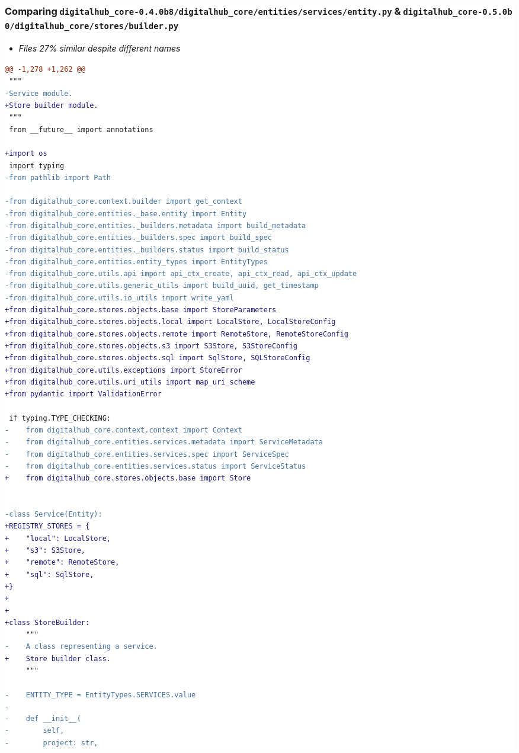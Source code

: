 ### Comparing `digitalhub_core-0.4.0b8/digitalhub_core/entities/services/entity.py` & `digitalhub_core-0.5.0b0/digitalhub_core/stores/builder.py`

 * *Files 27% similar despite different names*

```diff
@@ -1,278 +1,262 @@
 """
-Service module.
+Store builder module.
 """
 from __future__ import annotations
 
+import os
 import typing
-from pathlib import Path
 
-from digitalhub_core.context.builder import get_context
-from digitalhub_core.entities._base.entity import Entity
-from digitalhub_core.entities._builders.metadata import build_metadata
-from digitalhub_core.entities._builders.spec import build_spec
-from digitalhub_core.entities._builders.status import build_status
-from digitalhub_core.entities.entity_types import EntityTypes
-from digitalhub_core.utils.api import api_ctx_create, api_ctx_read, api_ctx_update
-from digitalhub_core.utils.generic_utils import build_uuid, get_timestamp
-from digitalhub_core.utils.io_utils import write_yaml
+from digitalhub_core.stores.objects.base import StoreParameters
+from digitalhub_core.stores.objects.local import LocalStore, LocalStoreConfig
+from digitalhub_core.stores.objects.remote import RemoteStore, RemoteStoreConfig
+from digitalhub_core.stores.objects.s3 import S3Store, S3StoreConfig
+from digitalhub_core.stores.objects.sql import SqlStore, SQLStoreConfig
+from digitalhub_core.utils.exceptions import StoreError
+from digitalhub_core.utils.uri_utils import map_uri_scheme
+from pydantic import ValidationError
 
 if typing.TYPE_CHECKING:
-    from digitalhub_core.context.context import Context
-    from digitalhub_core.entities.services.metadata import ServiceMetadata
-    from digitalhub_core.entities.services.spec import ServiceSpec
-    from digitalhub_core.entities.services.status import ServiceStatus
+    from digitalhub_core.stores.objects.base import Store
 
 
-class Service(Entity):
+REGISTRY_STORES = {
+    "local": LocalStore,
+    "s3": S3Store,
+    "remote": RemoteStore,
+    "sql": SqlStore,
+}
+
+
+class StoreBuilder:
     """
-    A class representing a service.
+    Store builder class.
     """
 
-    ENTITY_TYPE = EntityTypes.SERVICES.value
-
-    def __init__(
-        self,
-        project: str,
```